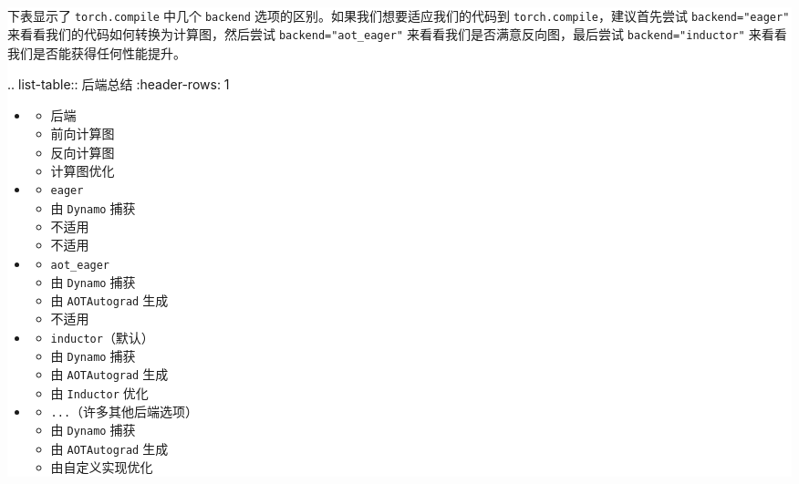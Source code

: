下表显示了 ``torch.compile`` 中几个 ``backend`` 选项的区别。如果我们想要适应我们的代码到 ``torch.compile``，建议首先尝试 ``backend="eager"`` 来看看我们的代码如何转换为计算图，然后尝试 ``backend="aot_eager"`` 来看看我们是否满意反向图，最后尝试 ``backend="inductor"`` 来看看我们是否能获得任何性能提升。

.. list-table:: 后端总结
   :header-rows: 1

   * - 后端
     - 前向计算图
     - 反向计算图
     - 计算图优化
   * - ``eager``
     - 由 ``Dynamo`` 捕获
     - 不适用
     - 不适用
   * - ``aot_eager``
     - 由 ``Dynamo`` 捕获
     - 由 ``AOTAutograd`` 生成
     - 不适用
   * - ``inductor``（默认）
     - 由 ``Dynamo`` 捕获
     - 由 ``AOTAutograd`` 生成
     - 由 ``Inductor`` 优化
   * - ``...``（许多其他后端选项）
     - 由 ``Dynamo`` 捕获
     - 由 ``AOTAutograd`` 生成
     - 由自定义实现优化
